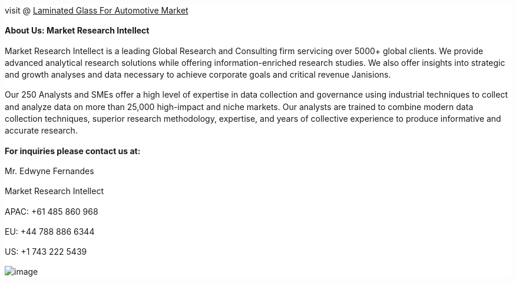 visit&nbsp;@</strong>&nbsp;</span><span class="font-[700]"><a href="https://www.marketresearchintellect.com/product/global-laminated-glass-for-automotive-market-size-and-forecast/?utm_source=Linkedin&utm_medium=041" target="_blank" data-tracking-control-name="article-ssr-frontend-pulse_little-text-block" data-tracking-will-navigate="" data-test-link="">Laminated Glass For Automotive Market</a></span></p><p><strong><span class="font-[700]">About Us: Market Research Intellect</span></strong></p><p><span class="">Market Research Intellect is a leading Global Research and Consulting firm servicing over 5000+ global clients. We provide advanced analytical research solutions while offering information-enriched research studies.&nbsp;</span>We also offer insights into strategic and growth analyses and data necessary to achieve corporate goals and critical revenue Janisions.</p><p><span class="">Our 250 Analysts and SMEs offer a high level of expertise in data collection and governance using industrial techniques to collect and analyze data on more than 25,000 high-impact and niche markets. Our analysts are trained to combine modern data collection techniques, superior research methodology, expertise, and years of collective experience to produce informative and accurate research.</span></p><p><strong>For inquiries please contact us at:</strong></p><p>Mr. Edwyne Fernandes</p><p>Market Research Intellect</p><p>APAC: +61 485 860 968</p><p>EU: +44 788 886 6344</p><p>US: +1 743 222 5439</p>
![image](https://github.com/user-attachments/assets/e7e46424-363c-4fb5-82b3-2192ee88db8a)
